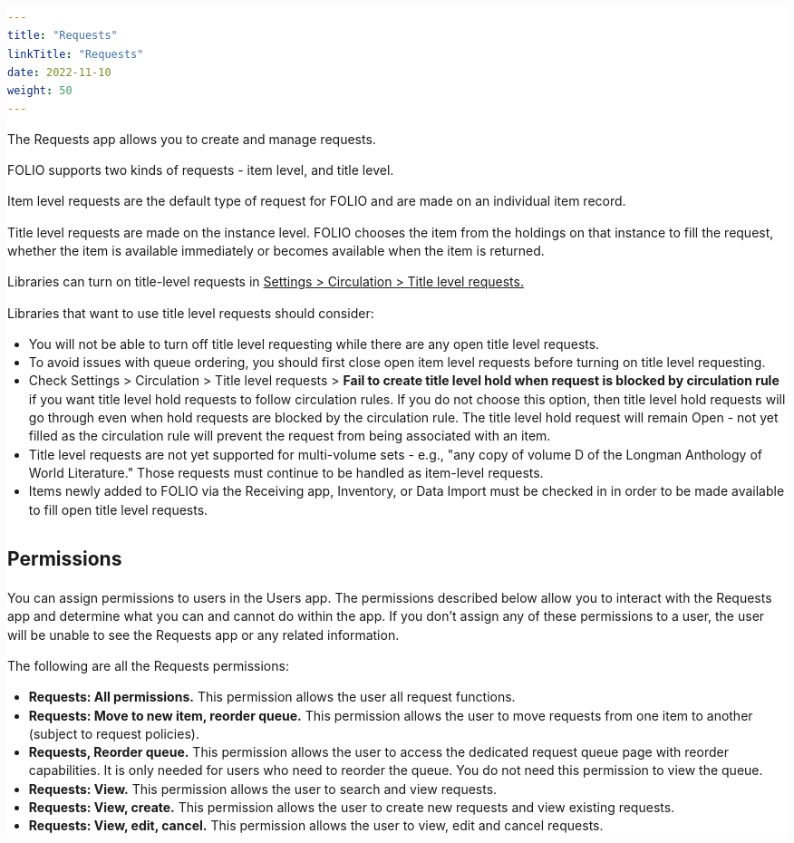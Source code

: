 ```yaml
---
title: "Requests"
linkTitle: "Requests"
date: 2022-11-10
weight: 50
---
```


The Requests app allows you to create and manage requests.

FOLIO supports two kinds of requests - item level, and title level. 

Item level requests are the default type of request for FOLIO and are made on an individual item record.

Title level requests are made on the instance level. FOLIO chooses the item from the holdings on that instance to fill the request, whether the item is available immediately or becomes available when the item is returned.

Libraries can turn on title-level requests in [Settings > Circulation > Title level requests.](../../../settings/settings_circulation/settings_circulation/#settings--circulation--title-level-requests)

Libraries that want to use title level requests should consider:

* You will not be able to turn off title level requesting while there are any open title level requests.
* To avoid issues with queue ordering, you should first close open item level requests before turning on title level requesting. 
* Check Settings > Circulation > Title level requests > **Fail to create title level hold when request is blocked by circulation rule** if you want title level hold requests to follow circulation rules. If you do not choose this option, then title level hold requests will go through even when hold requests are blocked by the circulation rule. The title level hold request will remain Open - not yet filled as the circulation rule will prevent the request from being associated with an item.
* Title level requests are not yet supported for multi-volume sets - e.g., "any copy of volume D of the Longman Anthology of World Literature." Those requests must continue to be handled as item-level requests.
* Items newly added to FOLIO via the Receiving app, Inventory, or Data Import must be checked in in order to be made available to fill open title level requests.


## Permissions

You can assign permissions to users in the Users app. The permissions described below allow you to interact with the Requests app and determine what you can and cannot do within the app. If you don’t assign any of these permissions to a user, the user will be unable to see the Requests app or any related information.

The following are all the Requests permissions:

* **Requests: All permissions.** This permission allows the user all request functions.
* **Requests: Move to new item, reorder queue.** This permission allows the user to move requests from one item to another (subject to request policies).
* **Requests, Reorder queue.** This permission allows the user to access the dedicated request queue page with reorder capabilities. It is only needed for users who need to reorder the queue. You do not need this permission to view the queue.
* **Requests: View.** This permission allows the user to search and view requests.
* **Requests: View, create.** This permission allows the user to create new requests and view existing requests.
* **Requests: View, edit, cancel.** This permission allows the user to view, edit and cancel requests.
